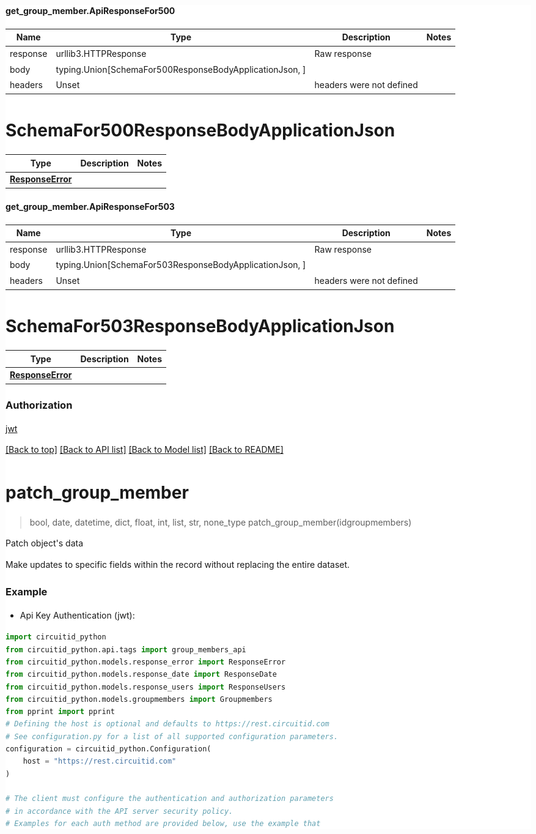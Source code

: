 
#### get_group_member.ApiResponseFor500
Name | Type | Description  | Notes
------------- | ------------- | ------------- | -------------
response | urllib3.HTTPResponse | Raw response |
body | typing.Union[SchemaFor500ResponseBodyApplicationJson, ] |  |
headers | Unset | headers were not defined |

# SchemaFor500ResponseBodyApplicationJson
Type | Description  | Notes
------------- | ------------- | -------------
[**ResponseError**](../../models/ResponseError.md) |  | 


#### get_group_member.ApiResponseFor503
Name | Type | Description  | Notes
------------- | ------------- | ------------- | -------------
response | urllib3.HTTPResponse | Raw response |
body | typing.Union[SchemaFor503ResponseBodyApplicationJson, ] |  |
headers | Unset | headers were not defined |

# SchemaFor503ResponseBodyApplicationJson
Type | Description  | Notes
------------- | ------------- | -------------
[**ResponseError**](../../models/ResponseError.md) |  | 


### Authorization

[jwt](../../../README.md#jwt)

[[Back to top]](#__pageTop) [[Back to API list]](../../../README.md#documentation-for-api-endpoints) [[Back to Model list]](../../../README.md#documentation-for-models) [[Back to README]](../../../README.md)

# **patch_group_member**
<a id="patch_group_member"></a>
> bool, date, datetime, dict, float, int, list, str, none_type patch_group_member(idgroupmembers)

Patch object's data

Make updates to specific fields within the record without replacing the entire dataset.

### Example

* Api Key Authentication (jwt):
```python
import circuitid_python
from circuitid_python.api.tags import group_members_api
from circuitid_python.models.response_error import ResponseError
from circuitid_python.models.response_date import ResponseDate
from circuitid_python.models.response_users import ResponseUsers
from circuitid_python.models.groupmembers import Groupmembers
from pprint import pprint
# Defining the host is optional and defaults to https://rest.circuitid.com
# See configuration.py for a list of all supported configuration parameters.
configuration = circuitid_python.Configuration(
    host = "https://rest.circuitid.com"
)

# The client must configure the authentication and authorization parameters
# in accordance with the API server security policy.
# Examples for each auth method are provided below, use the example that
```